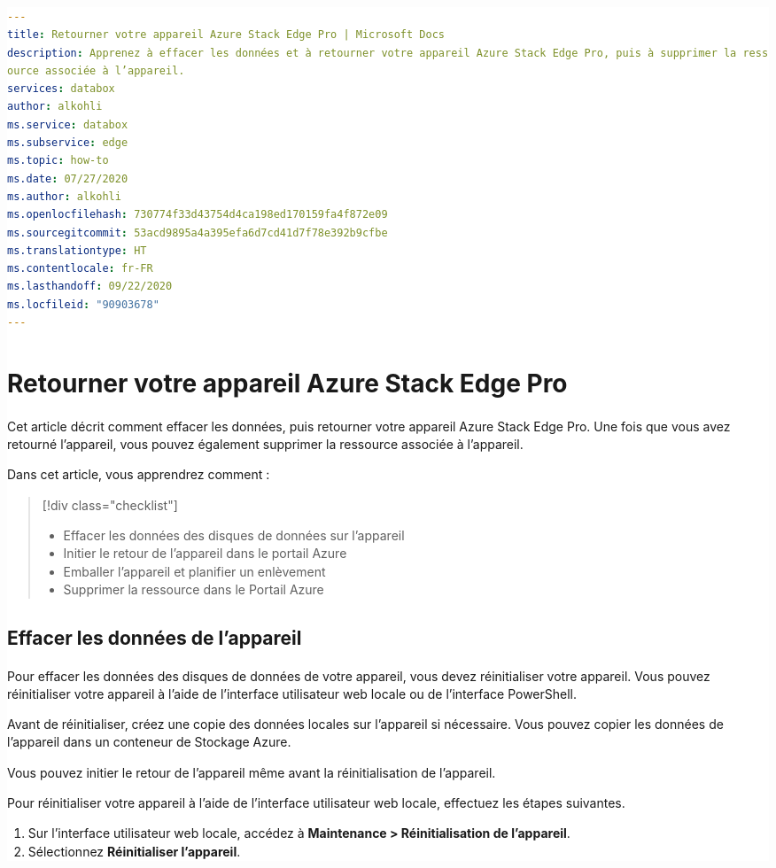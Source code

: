 ```yaml
---
title: Retourner votre appareil Azure Stack Edge Pro | Microsoft Docs
description: Apprenez à effacer les données et à retourner votre appareil Azure Stack Edge Pro, puis à supprimer la ressource associée à l’appareil.
services: databox
author: alkohli
ms.service: databox
ms.subservice: edge
ms.topic: how-to
ms.date: 07/27/2020
ms.author: alkohli
ms.openlocfilehash: 730774f33d43754d4ca198ed170159fa4f872e09
ms.sourcegitcommit: 53acd9895a4a395efa6d7cd41d7f78e392b9cfbe
ms.translationtype: HT
ms.contentlocale: fr-FR
ms.lasthandoff: 09/22/2020
ms.locfileid: "90903678"
---
```

# <a name="return-your-azure-stack-edge-pro-device"></a>Retourner votre appareil Azure Stack Edge Pro

Cet article décrit comment effacer les données, puis retourner votre appareil Azure Stack Edge Pro. Une fois que vous avez retourné l’appareil, vous pouvez également supprimer la ressource associée à l’appareil.

Dans cet article, vous apprendrez comment :

> [!div class="checklist"]
>
> * Effacer les données des disques de données sur l’appareil
> * Initier le retour de l’appareil dans le portail Azure
> * Emballer l’appareil et planifier un enlèvement
> * Supprimer la ressource dans le Portail Azure

## <a name="erase-data-from-the-device"></a>Effacer les données de l’appareil

Pour effacer les données des disques de données de votre appareil, vous devez réinitialiser votre appareil. Vous pouvez réinitialiser votre appareil à l’aide de l’interface utilisateur web locale ou de l’interface PowerShell.

Avant de réinitialiser, créez une copie des données locales sur l’appareil si nécessaire. Vous pouvez copier les données de l’appareil dans un conteneur de Stockage Azure.

Vous pouvez initier le retour de l’appareil même avant la réinitialisation de l’appareil. 

Pour réinitialiser votre appareil à l’aide de l’interface utilisateur web locale, effectuez les étapes suivantes.

1. Sur l’interface utilisateur web locale, accédez à **Maintenance > Réinitialisation de l’appareil**.
2. Sélectionnez **Réinitialiser l’appareil**.
